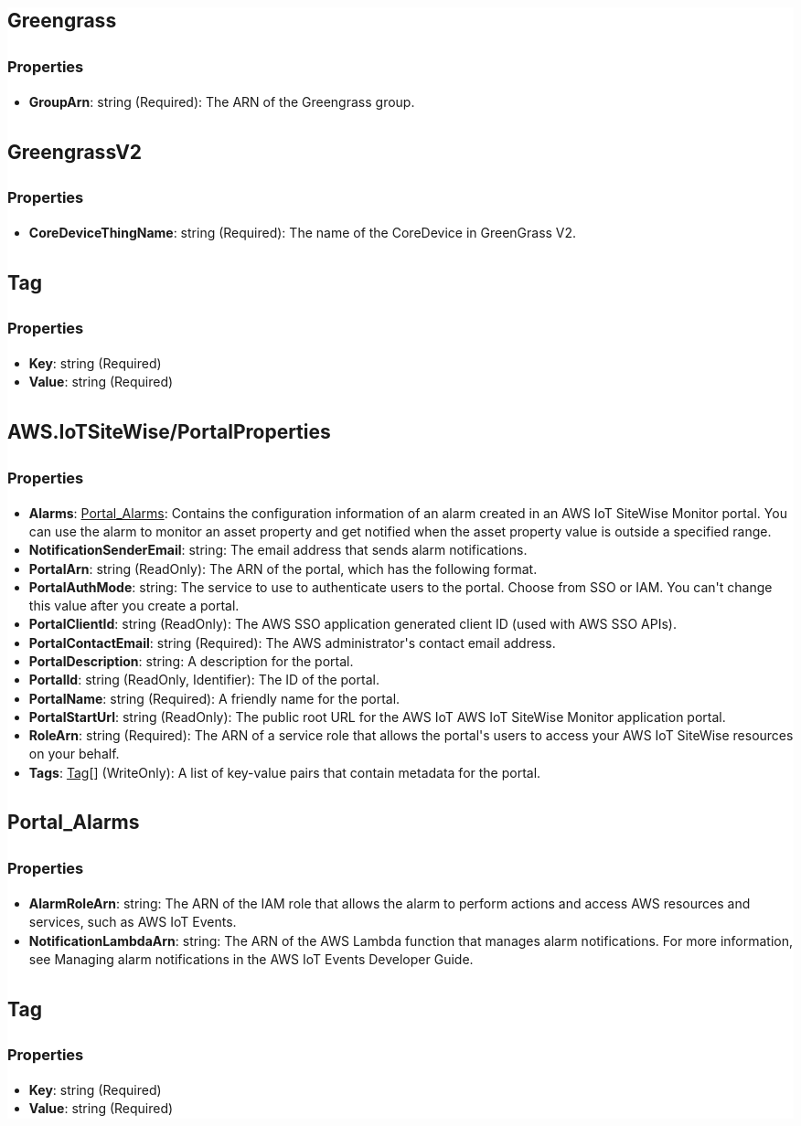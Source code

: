 ## Greengrass
### Properties
* **GroupArn**: string (Required): The ARN of the Greengrass group.

## GreengrassV2
### Properties
* **CoreDeviceThingName**: string (Required): The name of the CoreDevice in GreenGrass V2.

## Tag
### Properties
* **Key**: string (Required)
* **Value**: string (Required)

## AWS.IoTSiteWise/PortalProperties
### Properties
* **Alarms**: [Portal_Alarms](#portalalarms): Contains the configuration information of an alarm created in an AWS IoT SiteWise Monitor portal. You can use the alarm to monitor an asset property and get notified when the asset property value is outside a specified range.
* **NotificationSenderEmail**: string: The email address that sends alarm notifications.
* **PortalArn**: string (ReadOnly): The ARN of the portal, which has the following format.
* **PortalAuthMode**: string: The service to use to authenticate users to the portal. Choose from SSO or IAM. You can't change this value after you create a portal.
* **PortalClientId**: string (ReadOnly): The AWS SSO application generated client ID (used with AWS SSO APIs).
* **PortalContactEmail**: string (Required): The AWS administrator's contact email address.
* **PortalDescription**: string: A description for the portal.
* **PortalId**: string (ReadOnly, Identifier): The ID of the portal.
* **PortalName**: string (Required): A friendly name for the portal.
* **PortalStartUrl**: string (ReadOnly): The public root URL for the AWS IoT AWS IoT SiteWise Monitor application portal.
* **RoleArn**: string (Required): The ARN of a service role that allows the portal's users to access your AWS IoT SiteWise resources on your behalf.
* **Tags**: [Tag](#tag)[] (WriteOnly): A list of key-value pairs that contain metadata for the portal.

## Portal_Alarms
### Properties
* **AlarmRoleArn**: string: The ARN of the IAM role that allows the alarm to perform actions and access AWS resources and services, such as AWS IoT Events.
* **NotificationLambdaArn**: string: The ARN of the AWS Lambda function that manages alarm notifications. For more information, see Managing alarm notifications in the AWS IoT Events Developer Guide.

## Tag
### Properties
* **Key**: string (Required)
* **Value**: string (Required)
